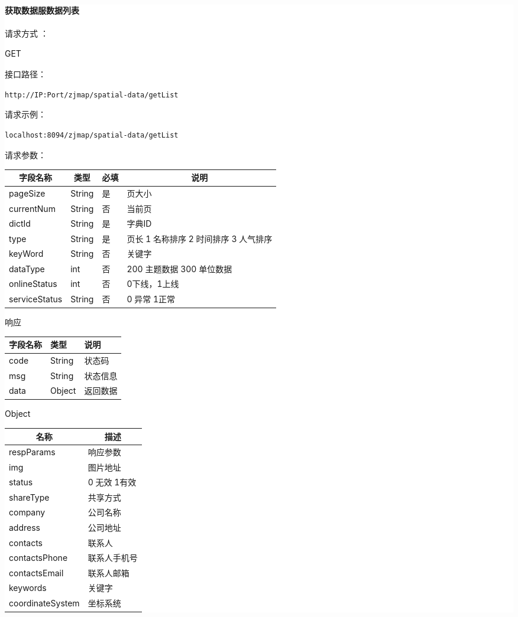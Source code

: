 #### 获取数据服数据列表

请求方式 ：

GET

接口路径：

```
http://IP:Port/zjmap/spatial-data/getList
```

请求示例：

```
localhost:8094/zjmap/spatial-data/getList
```

请求参数：

| 字段名称      | 类型   | 必填 | 说明                                  |
| ------------- | ------ | ---- | ------------------------------------- |
| pageSize      | String | 是   | 页大小                                |
| currentNum    | String | 否   | 当前页                                |
| dictId        | String | 是   | 字典ID                                |
| type          | String | 是   | 页长 1 名称排序 2 时间排序 3 人气排序 |
| keyWord       | String | 否   | 关键字                                |
| dataType      | int    | 否   | 200 主题数据 300 单位数据             |
| onlineStatus  | int    | 否   | 0下线，1上线                          |
| serviceStatus | String | 否   | 0 异常 1正常                          |

响应

| 字段名称 | 类型    | 说明    |
|:--------|:-------|:--------|
| code    | String | 状态码   |
| msg     | String | 状态信息 |
| data    | Object | 返回数据 |

Object

| 名称                | 描述                                                  |
| ------------------- | ----------------------------------------------------- |
| respParams          | 响应参数                                              |
| img                 | 图片地址                                              |
| status              | 0 无效 1有效                                          |
| shareType           | 共享方式                                              |
| company             | 公司名称                                              |
| address             | 公司地址                                              |
| contacts            | 联系人                                                |
| contactsPhone       | 联系人手机号                                          |
| contactsEmail       | 联系人邮箱                                            |
| keywords            | 关键字                                                |
| coordinateSystem    | 坐标系统                                              |